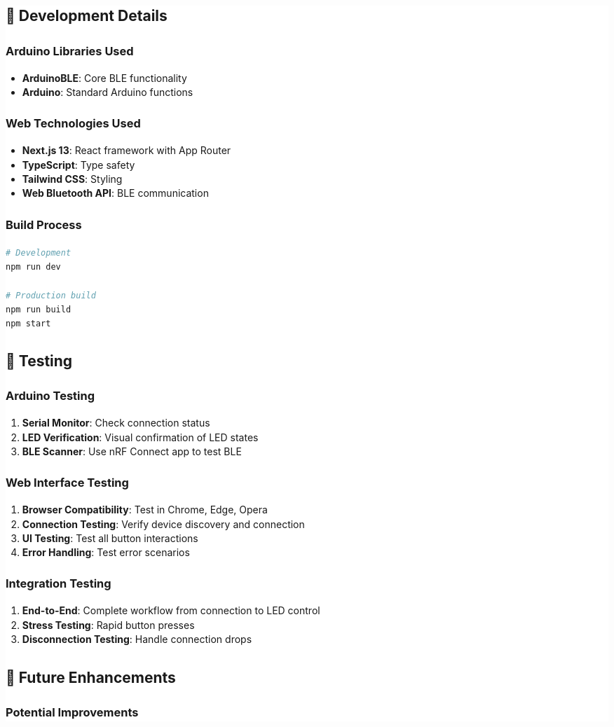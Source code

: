 ## 🔧 Development Details

### Arduino Libraries Used

- **ArduinoBLE**: Core BLE functionality
- **Arduino**: Standard Arduino functions

### Web Technologies Used

- **Next.js 13**: React framework with App Router
- **TypeScript**: Type safety
- **Tailwind CSS**: Styling
- **Web Bluetooth API**: BLE communication

### Build Process

```bash
# Development
npm run dev

# Production build
npm run build
npm start
```

## 🧪 Testing

### Arduino Testing

1. **Serial Monitor**: Check connection status
2. **LED Verification**: Visual confirmation of LED states
3. **BLE Scanner**: Use nRF Connect app to test BLE

### Web Interface Testing

1. **Browser Compatibility**: Test in Chrome, Edge, Opera
2. **Connection Testing**: Verify device discovery and connection
3. **UI Testing**: Test all button interactions
4. **Error Handling**: Test error scenarios

### Integration Testing

1. **End-to-End**: Complete workflow from connection to LED control
2. **Stress Testing**: Rapid button presses
3. **Disconnection Testing**: Handle connection drops

## 🔄 Future Enhancements

### Potential Improvements
